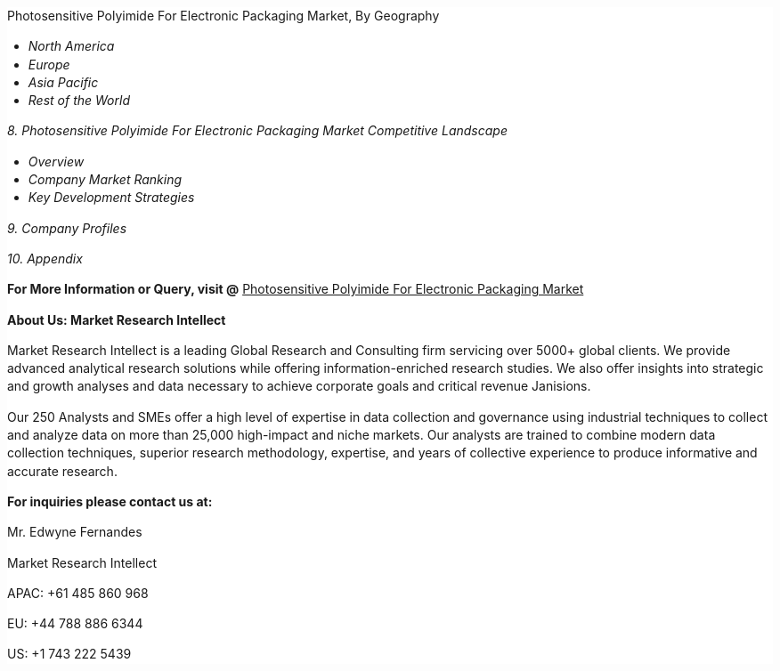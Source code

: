 Photosensitive Polyimide For Electronic Packaging Market, By Geography</span></em></p><ul><li><em><span class="">North America</span></em></li><li><em><span class="">Europe</span></em></li><li><em><span class="">Asia Pacific</span></em></li><li><em><span class="">Rest of the World</span></em></li></ul><p><em><span class="font-[700]">8. Photosensitive Polyimide For Electronic Packaging Market Competitive Landscape</span></em></p><ul><li><em><span class="">Overview</span></em></li><li><em><span class="">Company Market Ranking</span></em></li><li><em><span class="">Key Development Strategies</span></em></li></ul><p><em><span class="font-[700]">9. Company Profiles</span></em></p><p><em><span class="font-[700]">10. Appendix</span></em></p><p><span class="font-[700]"><strong>For More Information or Query, visit&nbsp;@</strong>&nbsp;</span><span class="font-[700]"><a href="https://www.marketresearchintellect.com/product/global-photosensitive-polyimide-for-electronic-packaging-market/?utm_source=Linkedin&utm_medium=822" target="_blank" data-tracking-control-name="article-ssr-frontend-pulse_little-text-block" data-tracking-will-navigate="" data-test-link="">Photosensitive Polyimide For Electronic Packaging Market</a></span></p><p><strong><span class="font-[700]">About Us: Market Research Intellect</span></strong></p><p><span class="">Market Research Intellect is a leading Global Research and Consulting firm servicing over 5000+ global clients. We provide advanced analytical research solutions while offering information-enriched research studies.&nbsp;</span>We also offer insights into strategic and growth analyses and data necessary to achieve corporate goals and critical revenue Janisions.</p><p><span class="">Our 250 Analysts and SMEs offer a high level of expertise in data collection and governance using industrial techniques to collect and analyze data on more than 25,000 high-impact and niche markets. Our analysts are trained to combine modern data collection techniques, superior research methodology, expertise, and years of collective experience to produce informative and accurate research.</span></p><p><strong>For inquiries please contact us at:</strong></p><p>Mr. Edwyne Fernandes</p><p>Market Research Intellect</p><p>APAC: +61 485 860 968</p><p>EU: +44 788 886 6344</p><p>US: +1 743 222 5439</p>